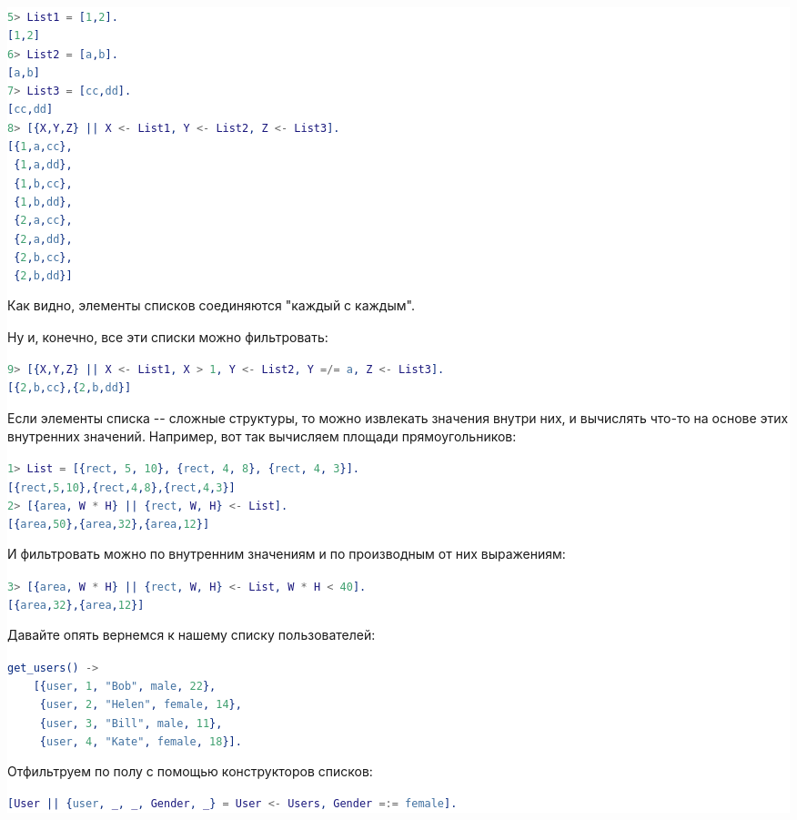 ```erlang
5> List1 = [1,2].
[1,2]
6> List2 = [a,b].
[a,b]
7> List3 = [cc,dd].
[cc,dd]
8> [{X,Y,Z} || X <- List1, Y <- List2, Z <- List3].
[{1,a,cc},
 {1,a,dd},
 {1,b,cc},
 {1,b,dd},
 {2,a,cc},
 {2,a,dd},
 {2,b,cc},
 {2,b,dd}]
```

Как видно, элементы списков соединяются "каждый с каждым".

Ну и, конечно, все эти списки можно фильтровать:

```erlang
9> [{X,Y,Z} || X <- List1, X > 1, Y <- List2, Y =/= a, Z <- List3].
[{2,b,cc},{2,b,dd}]
```

Если элементы списка -- сложные структуры, то можно извлекать значения
внутри них, и вычислять что-то на основе этих внутренних
значений. Например, вот так вычисляем площади прямоугольников:

```erlang
1> List = [{rect, 5, 10}, {rect, 4, 8}, {rect, 4, 3}].
[{rect,5,10},{rect,4,8},{rect,4,3}]
2> [{area, W * H} || {rect, W, H} <- List].
[{area,50},{area,32},{area,12}]
```

И фильтровать можно по внутренним значениям и по производным от них выражениям:

```erlang
3> [{area, W * H} || {rect, W, H} <- List, W * H < 40].
[{area,32},{area,12}]
```

Давайте опять вернемся к нашему списку пользователей:

```erlang
get_users() ->
    [{user, 1, "Bob", male, 22},
     {user, 2, "Helen", female, 14},
     {user, 3, "Bill", male, 11},
     {user, 4, "Kate", female, 18}].
```

Отфильтруем по полу с помощью конструкторов списков:

```erlang
[User || {user, _, _, Gender, _} = User <- Users, Gender =:= female].
```
